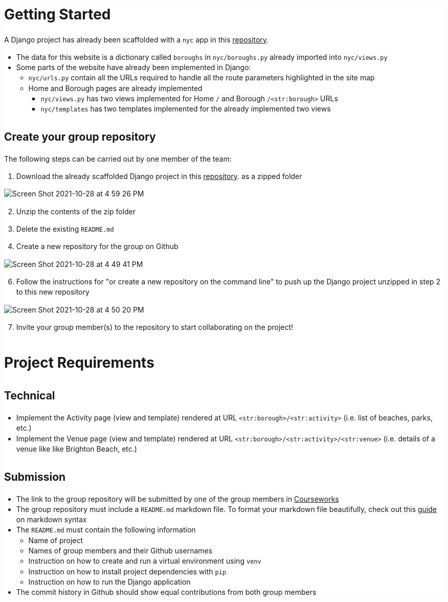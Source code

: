 # Getting Started

A Django project has already been scaffolded with a `nyc` app in this [repository](https://github.com/Justice-Through-Code/nyc-guide).
-   The data for this website is a dictionary called `boroughs` in `nyc/boroughs.py` already imported into `nyc/views.py`
-   Some parts of the website have already been implemented in Django:
    -   `nyc/urls.py` contain all the URLs required to handle all the route parameters highlighted in the site map
    -   Home and Borough pages are already implemented
        -   `nyc/views.py` has two views implemented for Home `/` and Borough `/<str:borough>` URLs
        -   `nyc/templates` has two templates implemented for the already implemented two views

## Create your group repository
The following steps can be carried out by one member of the team:
1. Download the already scaffolded Django project in this [repository](https://github.com/Justice-Through-Code/nyc-guide). as a zipped folder
<img width="904" alt="Screen Shot 2021-10-28 at 4 59 26 PM" src="https://user-images.githubusercontent.com/7483633/139334764-49f52bc5-4293-45da-a677-736ddfcfd8ce.png">

2. Unzip the contents of the zip folder

4. Delete the existing `README.md`

4. Create a new repository for the group on Github
<img width="801" alt="Screen Shot 2021-10-28 at 4 49 41 PM" src="https://user-images.githubusercontent.com/7483633/139334999-4075825f-e1b7-4462-9b6c-ebd5daa9c0b6.png">

6. Follow the instructions for "or create a new repository on the command line" to push up the Django project unzipped in step 2 to this new repository
<img width="1244" alt="Screen Shot 2021-10-28 at 4 50 20 PM" src="https://user-images.githubusercontent.com/7483633/139335229-2567012c-e79a-41f1-b216-f98ed4af5772.png">

7. Invite your group member(s) to the repository to start collaborating on the project!

# Project Requirements

## Technical

-   Implement the Activity page (view and template) rendered at URL `<str:borough>/<str:activity>` (i.e. list of beaches, parks, etc.)
-   Implement the Venue page (view and template) rendered at URL `<str:borough>/<str:activity>/<str:venue>` (i.e. details of a venue like like Brighton Beach, etc.)

## Submission

-   The link to the group repository will be submitted by one of the group members in [Courseworks](https://courseworks2.columbia.edu/courses/152667/assignments/775312)
-   The group repository must include a `README.md` markdown file. To format your markdown file beautifully, check out this [guide](https://www.markdownguide.org/basic-syntax) on markdown syntax
-   The `README.md` must contain the following information
    -   Name of project
    -   Names of group members and their Github usernames
    -   Instruction on how to create and run a virtual environment using `venv`
    -   Instruction on how to install project dependencies with `pip`
    -   Instruction on how to run the Django application
-   The commit history in Github should show equal contributions from both group members
